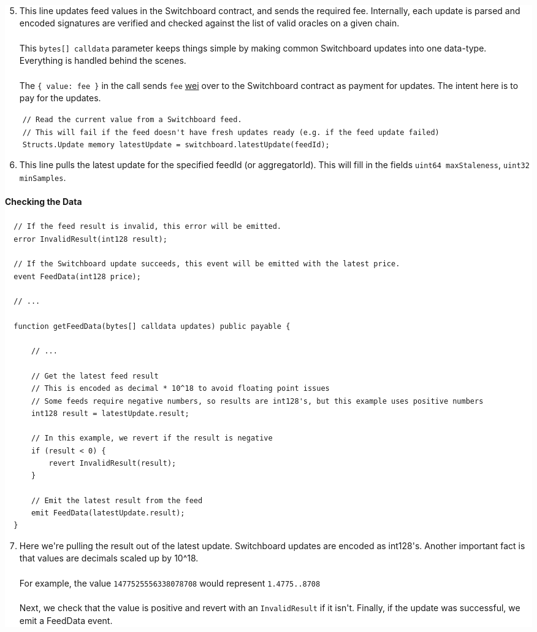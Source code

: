 5. This line updates feed values in the Switchboard contract, and sends the required fee. Internally, each update is parsed and encoded signatures are verified and checked against the list of valid oracles on a given chain. \
   \
   This `bytes[] calldata` parameter keeps things simple by making common Switchboard updates into one data-type. Everything is handled behind the scenes. \
   \
   The `{ value: fee }` in the call sends `fee` [wei](https://docs.soliditylang.org/en/latest/units-and-global-variables.html#ether-units) over to the Switchboard contract as payment for updates.  The intent here is to pay for the updates.&#x20;

```solidity
    // Read the current value from a Switchboard feed.
    // This will fail if the feed doesn't have fresh updates ready (e.g. if the feed update failed)
    Structs.Update memory latestUpdate = switchboard.latestUpdate(feedId);
```

6. This line pulls the latest update for the specified feedId (or aggregatorId).  This will fill in the fields `uint64 maxStaleness`, `uint32 minSamples`.&#x20;

#### Checking the Data&#x20;

```solidity
  // If the feed result is invalid, this error will be emitted.
  error InvalidResult(int128 result);

  // If the Switchboard update succeeds, this event will be emitted with the latest price.
  event FeedData(int128 price);

  // ...
  
  function getFeedData(bytes[] calldata updates) public payable {
      
      // ...
      
      // Get the latest feed result
      // This is encoded as decimal * 10^18 to avoid floating point issues
      // Some feeds require negative numbers, so results are int128's, but this example uses positive numbers
      int128 result = latestUpdate.result;

      // In this example, we revert if the result is negative
      if (result < 0) {
          revert InvalidResult(result);
      }

      // Emit the latest result from the feed
      emit FeedData(latestUpdate.result);
  }
```

7. Here we're pulling the result out of the latest update. Switchboard updates are encoded as int128's. Another important fact is that values are decimals scaled up by 10^18. \
   \
   For example, the value `1477525556338078708` would represent `1.4775..8708`\
   \
   Next, we check that the value is positive and revert with an `InvalidResult` if it isn't.  Finally, if the update was successful, we emit a FeedData event.
